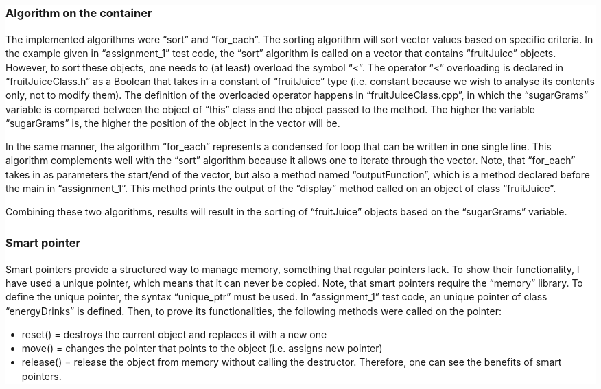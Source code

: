 ### Algorithm on the container
The implemented algorithms were “sort” and “for_each”. The sorting algorithm will sort vector
values based on specific criteria. In the example given in “assignment_1” test code, the “sort”
algorithm is called on a vector that contains “fruitJuice” objects. However, to sort these objects, one
needs to (at least) overload the symbol “<”. The operator “<” overloading is declared in
“fruitJuiceClass.h” as a Boolean that takes in a constant of “fruitJuice” type (i.e. constant because we
wish to analyse its contents only, not to modify them). The definition of the overloaded operator
happens in “fruitJuiceClass.cpp”, in which the “sugarGrams” variable is compared between the
object of “this” class and the object passed to the method. The higher the variable “sugarGrams” is,
the higher the position of the object in the vector will be.

In the same manner, the algorithm “for_each” represents a condensed for loop that can be written
in one single line. This algorithm complements well with the “sort” algorithm because it allows one
to iterate through the vector. Note, that “for_each” takes in as parameters the start/end of the
vector, but also a method named “outputFunction”, which is a method declared before the main in
“assignment_1”. This method prints the output of the “display” method called on an object of class
“fruitJuice”.

Combining these two algorithms, results will result in the sorting of “fruitJuice” objects based on the
“sugarGrams” variable.

### Smart pointer
Smart pointers provide a structured way to manage memory, something that regular pointers lack.
To show their functionality, I have used a unique pointer, which means that it can never be copied.
Note, that smart pointers require the “memory” library. To define the unique pointer, the syntax
“unique_ptr<class>” must be used. In “assignment_1” test code, an unique pointer of class
“energyDrinks” is defined. Then, to prove its functionalities, the following methods were called on
the pointer:
- reset() = destroys the current object and replaces it with a new one
- move() = changes the pointer that points to the object (i.e. assigns new pointer)
- release() = release the object from memory without calling the destructor.
Therefore, one can see the benefits of smart pointers.
